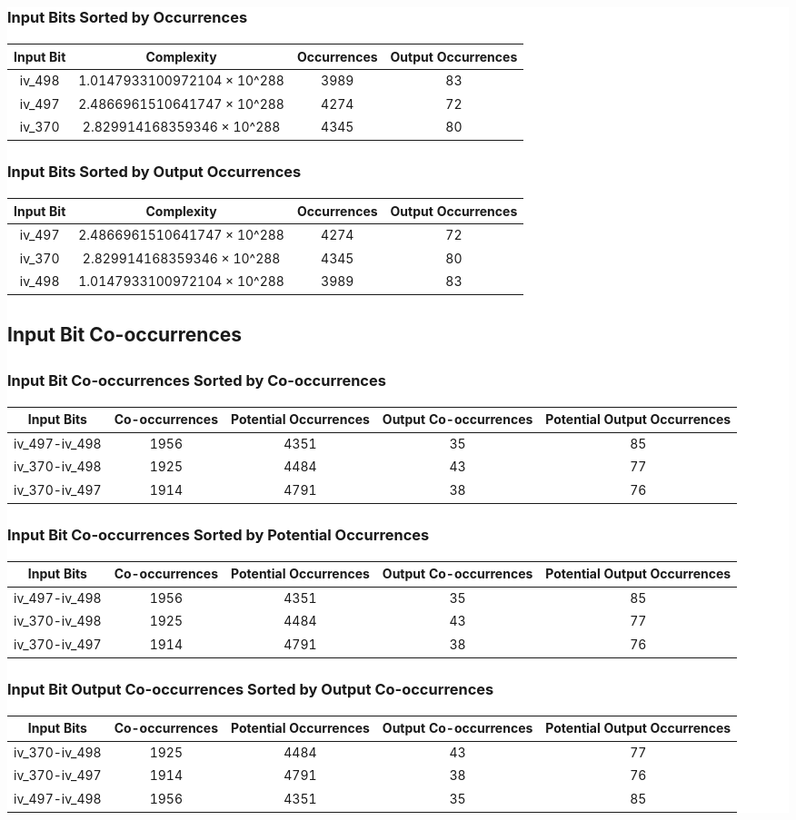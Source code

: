 ### Input Bits Sorted by Occurrences

| Input Bit | Complexity | Occurrences | Output Occurrences |
|:---------:|:----------:|:-----------:|:------------------:|
| iv_498 | 1.0147933100972104 × 10^288 | 3989 | 83 |
| iv_497 | 2.4866961510641747 × 10^288 | 4274 | 72 |
| iv_370 | 2.829914168359346 × 10^288 | 4345 | 80 |

### Input Bits Sorted by Output Occurrences

| Input Bit | Complexity | Occurrences | Output Occurrences |
|:---------:|:----------:|:-----------:|:------------------:|
| iv_497 | 2.4866961510641747 × 10^288 | 4274 | 72 |
| iv_370 | 2.829914168359346 × 10^288 | 4345 | 80 |
| iv_498 | 1.0147933100972104 × 10^288 | 3989 | 83 |

## Input Bit Co-occurrences

### Input Bit Co-occurrences Sorted by Co-occurrences

| Input Bits | Co-occurrences | Potential Occurrences | Output Co-occurrences | Potential Output Occurrences |
|:----------:|:--------------:|:---------------------:|:---------------------:|:----------------------------:|
| iv_497-iv_498 | 1956 | 4351 | 35 | 85 |
| iv_370-iv_498 | 1925 | 4484 | 43 | 77 |
| iv_370-iv_497 | 1914 | 4791 | 38 | 76 |

### Input Bit Co-occurrences Sorted by Potential Occurrences

| Input Bits | Co-occurrences | Potential Occurrences | Output Co-occurrences | Potential Output Occurrences |
|:----------:|:--------------:|:---------------------:|:---------------------:|:----------------------------:|
| iv_497-iv_498 | 1956 | 4351 | 35 | 85 |
| iv_370-iv_498 | 1925 | 4484 | 43 | 77 |
| iv_370-iv_497 | 1914 | 4791 | 38 | 76 |

### Input Bit Output Co-occurrences Sorted by Output Co-occurrences

| Input Bits | Co-occurrences | Potential Occurrences | Output Co-occurrences | Potential Output Occurrences |
|:----------:|:--------------:|:---------------------:|:---------------------:|:----------------------------:|
| iv_370-iv_498 | 1925 | 4484 | 43 | 77 |
| iv_370-iv_497 | 1914 | 4791 | 38 | 76 |
| iv_497-iv_498 | 1956 | 4351 | 35 | 85 |
